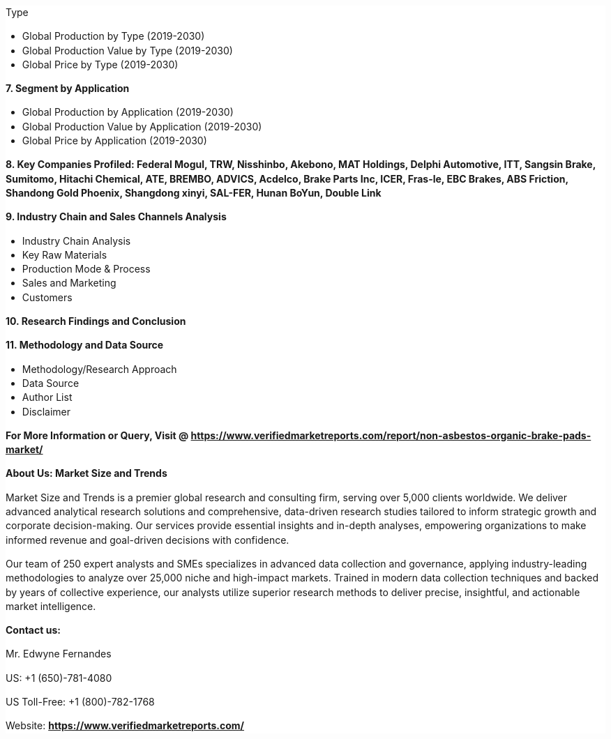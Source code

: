 Type</strong></p><ul><li>Global Production by Type (2019-2030)</li><li>Global Production Value by Type (2019-2030)</li><li>Global Price by Type (2019-2030)</li></ul><p><strong>7. Segment by Application</strong></p><ul><li>Global Production by Application (2019-2030)</li><li>Global Production Value by Application (2019-2030)</li><li>Global Price by Application (2019-2030)</li></ul><p><strong>8. Key Companies Profiled: Federal Mogul, TRW, Nisshinbo, Akebono, MAT Holdings, Delphi Automotive, ITT, Sangsin Brake, Sumitomo, Hitachi Chemical, ATE, BREMBO, ADVICS, Acdelco, Brake Parts Inc, ICER, Fras-le, EBC Brakes, ABS Friction, Shandong Gold Phoenix, Shangdong xinyi, SAL-FER, Hunan BoYun, Double Link</strong></p><p><strong>9. Industry Chain and Sales Channels Analysis</strong></p><ul><li>Industry Chain Analysis</li><li>Key Raw Materials</li><li>Production Mode &amp; Process</li><li>Sales and Marketing</li><li>Customers</li></ul><p><strong>10. Research Findings and Conclusion</strong></p><p><strong>11. Methodology and Data Source</strong></p><ul><li>Methodology/Research Approach</li><li>Data Source</li><li>Author List</li><li>Disclaimer</li></ul></p><p><strong>For More Information or Query, Visit @ <a href="https://www.verifiedmarketreports.com/report/non-asbestos-organic-brake-pads-market/">https://www.verifiedmarketreports.com/report/non-asbestos-organic-brake-pads-market/</a></strong></p><p><strong>About Us: Market Size and Trends</strong></p><p>Market Size and Trends is a premier global research and consulting firm, serving over 5,000 clients worldwide. We deliver advanced analytical research solutions and comprehensive, data-driven research studies tailored to inform strategic growth and corporate decision-making. Our services provide essential insights and in-depth analyses, empowering organizations to make informed revenue and goal-driven decisions with confidence.</p><p>Our team of 250 expert analysts and SMEs specializes in advanced data collection and governance, applying industry-leading methodologies to analyze over 25,000 niche and high-impact markets. Trained in modern data collection techniques and backed by years of collective experience, our analysts utilize superior research methods to deliver precise, insightful, and actionable market intelligence.</p><p><strong>Contact us:</strong></p><p>Mr. Edwyne Fernandes</p><p>US: +1 (650)-781-4080</p><p>US Toll-Free: +1 (800)-782-1768</p><p>Website: <strong><a href="https://www.verifiedmarketreports.com/">https://www.verifiedmarketreports.com/</a></strong></p>

